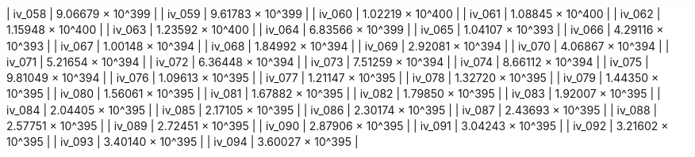 | iv_058 | 9.06679 × 10^399 |
| iv_059 | 9.61783 × 10^399 |
| iv_060 | 1.02219 × 10^400 |
| iv_061 | 1.08845 × 10^400 |
| iv_062 | 1.15948 × 10^400 |
| iv_063 | 1.23592 × 10^400 |
| iv_064 | 6.83566 × 10^399 |
| iv_065 | 1.04107 × 10^393 |
| iv_066 | 4.29116 × 10^393 |
| iv_067 | 1.00148 × 10^394 |
| iv_068 | 1.84992 × 10^394 |
| iv_069 | 2.92081 × 10^394 |
| iv_070 | 4.06867 × 10^394 |
| iv_071 | 5.21654 × 10^394 |
| iv_072 | 6.36448 × 10^394 |
| iv_073 | 7.51259 × 10^394 |
| iv_074 | 8.66112 × 10^394 |
| iv_075 | 9.81049 × 10^394 |
| iv_076 | 1.09613 × 10^395 |
| iv_077 | 1.21147 × 10^395 |
| iv_078 | 1.32720 × 10^395 |
| iv_079 | 1.44350 × 10^395 |
| iv_080 | 1.56061 × 10^395 |
| iv_081 | 1.67882 × 10^395 |
| iv_082 | 1.79850 × 10^395 |
| iv_083 | 1.92007 × 10^395 |
| iv_084 | 2.04405 × 10^395 |
| iv_085 | 2.17105 × 10^395 |
| iv_086 | 2.30174 × 10^395 |
| iv_087 | 2.43693 × 10^395 |
| iv_088 | 2.57751 × 10^395 |
| iv_089 | 2.72451 × 10^395 |
| iv_090 | 2.87906 × 10^395 |
| iv_091 | 3.04243 × 10^395 |
| iv_092 | 3.21602 × 10^395 |
| iv_093 | 3.40140 × 10^395 |
| iv_094 | 3.60027 × 10^395 |